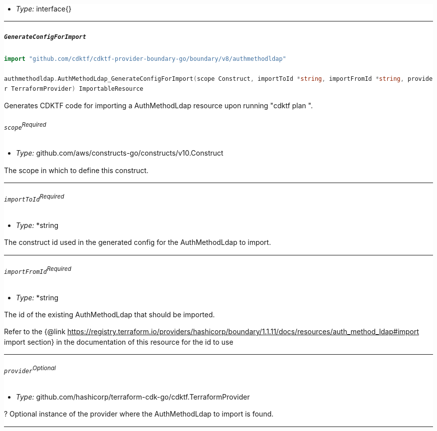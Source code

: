 - *Type:* interface{}

---

##### `GenerateConfigForImport` <a name="GenerateConfigForImport" id="@cdktf/provider-boundary.authMethodLdap.AuthMethodLdap.generateConfigForImport"></a>

```go
import "github.com/cdktf/cdktf-provider-boundary-go/boundary/v8/authmethodldap"

authmethodldap.AuthMethodLdap_GenerateConfigForImport(scope Construct, importToId *string, importFromId *string, provider TerraformProvider) ImportableResource
```

Generates CDKTF code for importing a AuthMethodLdap resource upon running "cdktf plan <stack-name>".

###### `scope`<sup>Required</sup> <a name="scope" id="@cdktf/provider-boundary.authMethodLdap.AuthMethodLdap.generateConfigForImport.parameter.scope"></a>

- *Type:* github.com/aws/constructs-go/constructs/v10.Construct

The scope in which to define this construct.

---

###### `importToId`<sup>Required</sup> <a name="importToId" id="@cdktf/provider-boundary.authMethodLdap.AuthMethodLdap.generateConfigForImport.parameter.importToId"></a>

- *Type:* *string

The construct id used in the generated config for the AuthMethodLdap to import.

---

###### `importFromId`<sup>Required</sup> <a name="importFromId" id="@cdktf/provider-boundary.authMethodLdap.AuthMethodLdap.generateConfigForImport.parameter.importFromId"></a>

- *Type:* *string

The id of the existing AuthMethodLdap that should be imported.

Refer to the {@link https://registry.terraform.io/providers/hashicorp/boundary/1.1.11/docs/resources/auth_method_ldap#import import section} in the documentation of this resource for the id to use

---

###### `provider`<sup>Optional</sup> <a name="provider" id="@cdktf/provider-boundary.authMethodLdap.AuthMethodLdap.generateConfigForImport.parameter.provider"></a>

- *Type:* github.com/hashicorp/terraform-cdk-go/cdktf.TerraformProvider

? Optional instance of the provider where the AuthMethodLdap to import is found.

---